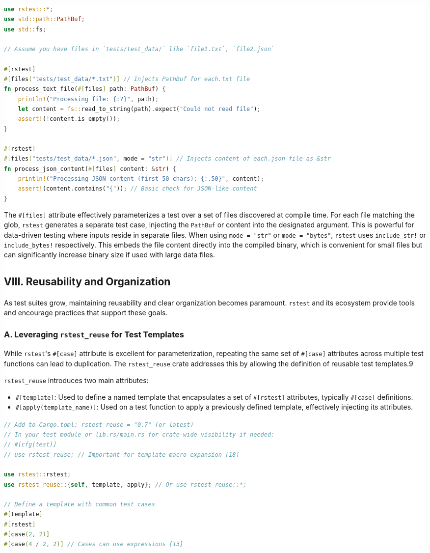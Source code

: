 ```rust
use rstest::*;
use std::path::PathBuf;
use std::fs;

// Assume you have files in `tests/test_data/` like `file1.txt`, `file2.json`

#[rstest]
#[files("tests/test_data/*.txt")] // Injects PathBuf for each.txt file
fn process_text_file(#[files] path: PathBuf) {
    println!("Processing file: {:?}", path);
    let content = fs::read_to_string(path).expect("Could not read file");
    assert!(!content.is_empty());
}

#[rstest]
#[files("tests/test_data/*.json", mode = "str")] // Injects content of each.json file as &str
fn process_json_content(#[files] content: &str) {
    println!("Processing JSON content (first 50 chars): {:.50}", content);
    assert!(content.contains("{")); // Basic check for JSON-like content
}
```

The `#[files]` attribute effectively parameterizes a test over a set of files
discovered at compile time. For each file matching the glob, `rstest` generates
a separate test case, injecting the `PathBuf` or content into the designated
argument. This is powerful for data-driven testing where inputs reside in
separate files. When using `mode = "str"` or `mode = "bytes"`, `rstest` uses
`include_str!` or `include_bytes!` respectively. This embeds the file content
directly into the compiled binary, which is convenient for small files but can
significantly increase binary size if used with large data files.

## VIII. Reusability and Organization

As test suites grow, maintaining reusability and clear organization becomes
paramount. `rstest` and its ecosystem provide tools and encourage practices
that support these goals.

### A. Leveraging `rstest_reuse` for Test Templates

While `rstest`'s `#[case]` attribute is excellent for parameterization,
repeating the same set of `#[case]` attributes across multiple test functions
can lead to duplication. The `rstest_reuse` crate addresses this by allowing
the definition of reusable test templates.9

`rstest_reuse` introduces two main attributes:

- `#[template]`: Used to define a named template that encapsulates a set of
  `#[rstest]` attributes, typically `#[case]` definitions.
- `#[apply(template_name)]`: Used on a test function to apply a previously
  defined template, effectively injecting its attributes.

```rust
// Add to Cargo.toml: rstest_reuse = "0.7" (or latest)
// In your test module or lib.rs/main.rs for crate-wide visibility if needed:
// #[cfg(test)]
// use rstest_reuse; // Important for template macro expansion [18]

use rstest::rstest;
use rstest_reuse::{self, template, apply}; // Or use rstest_reuse::*;

// Define a template with common test cases
#[template]
#[rstest]
#[case(2, 2)]
#[case(4 / 2, 2)] // Cases can use expressions [13]
```